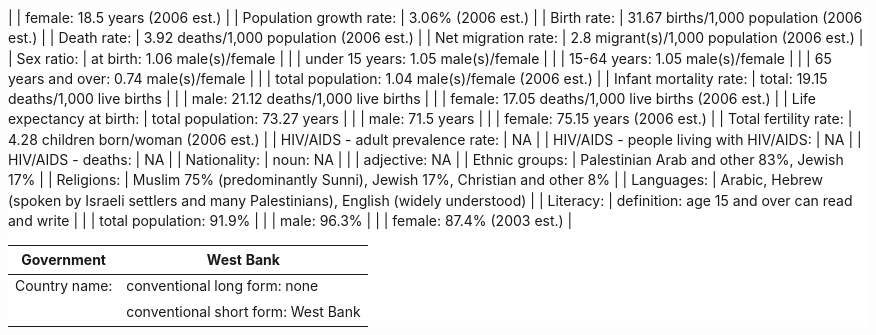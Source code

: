 | | female: 18.5 years (2006 est.) |
| Population growth rate: | 3.06% (2006 est.) |
| Birth rate: | 31.67 births/1,000 population (2006 est.) |
| Death rate: | 3.92 deaths/1,000 population (2006 est.) |
| Net migration rate: | 2.8 migrant(s)/1,000 population (2006 est.) |
| Sex ratio: | at birth: 1.06 male(s)/female |
| | under 15 years: 1.05 male(s)/female |
| | 15-64 years: 1.05 male(s)/female |
| | 65 years and over: 0.74 male(s)/female |
| | total population: 1.04 male(s)/female (2006 est.) |
| Infant mortality rate: | total: 19.15 deaths/1,000 live births |
| | male: 21.12 deaths/1,000 live births |
| | female: 17.05 deaths/1,000 live births (2006 est.) |
| Life expectancy at birth: | total population: 73.27 years |
| | male: 71.5 years |
| | female: 75.15 years (2006 est.) |
| Total fertility rate: | 4.28 children born/woman (2006 est.) |
| HIV/AIDS - adult prevalence rate: | NA |
| HIV/AIDS - people living with HIV/AIDS: | NA |
| HIV/AIDS - deaths: | NA |
| Nationality: | noun: NA |
| | adjective: NA |
| Ethnic groups: | Palestinian Arab and other 83%, Jewish 17% |
| Religions: | Muslim 75% (predominantly Sunni), Jewish 17%, Christian and other 8% |
| Languages: | Arabic, Hebrew (spoken by Israeli settlers and many Palestinians), English (widely understood) |
| Literacy: | definition: age 15 and over can read and write |
| | total population: 91.9% |
| | male: 96.3% |
| | female: 87.4% (2003 est.) |

| Government | West Bank |
| --- | --- |
| Country name: | conventional long form: none |
| | conventional short form: West Bank |

